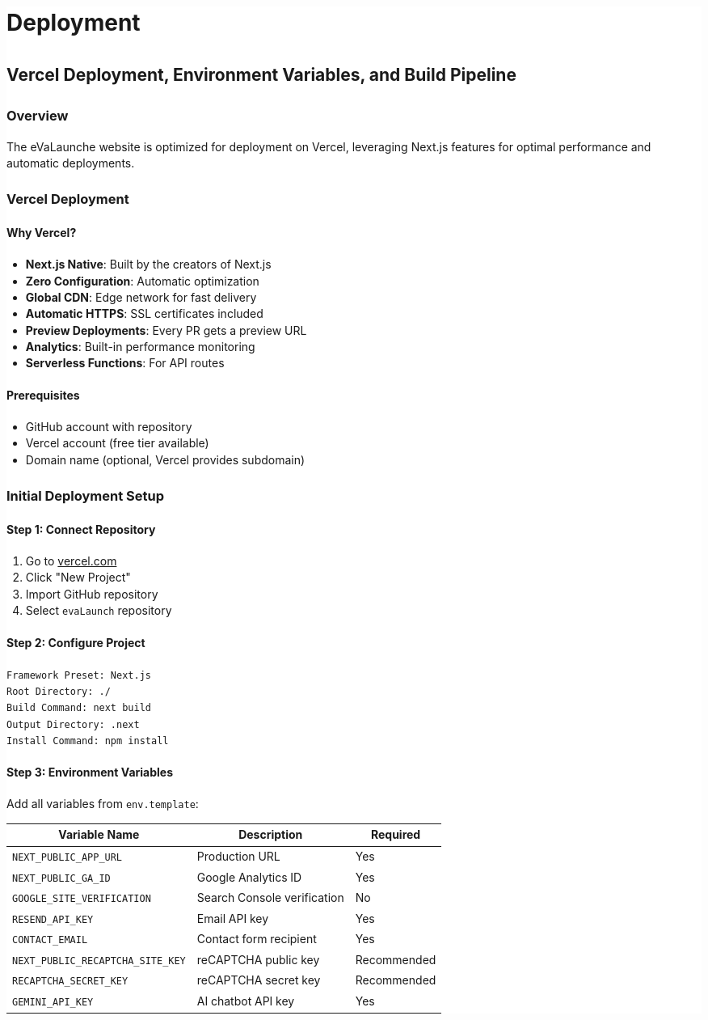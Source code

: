 # Deployment

## Vercel Deployment, Environment Variables, and Build Pipeline

### Overview
The eVaLaunche website is optimized for deployment on Vercel, leveraging Next.js features for optimal performance and automatic deployments.

### Vercel Deployment

#### Why Vercel?
- **Next.js Native**: Built by the creators of Next.js
- **Zero Configuration**: Automatic optimization
- **Global CDN**: Edge network for fast delivery
- **Automatic HTTPS**: SSL certificates included
- **Preview Deployments**: Every PR gets a preview URL
- **Analytics**: Built-in performance monitoring
- **Serverless Functions**: For API routes

#### Prerequisites
- GitHub account with repository
- Vercel account (free tier available)
- Domain name (optional, Vercel provides subdomain)

### Initial Deployment Setup

#### Step 1: Connect Repository
1. Go to [vercel.com](https://vercel.com)
2. Click "New Project"
3. Import GitHub repository
4. Select `evaLaunch` repository

#### Step 2: Configure Project
```
Framework Preset: Next.js
Root Directory: ./
Build Command: next build
Output Directory: .next
Install Command: npm install
```

#### Step 3: Environment Variables
Add all variables from `env.template`:

| Variable Name | Description | Required |
|---------------|-------------|----------|
| `NEXT_PUBLIC_APP_URL` | Production URL | Yes |
| `NEXT_PUBLIC_GA_ID` | Google Analytics ID | Yes |
| `GOOGLE_SITE_VERIFICATION` | Search Console verification | No |
| `RESEND_API_KEY` | Email API key | Yes |
| `CONTACT_EMAIL` | Contact form recipient | Yes |
| `NEXT_PUBLIC_RECAPTCHA_SITE_KEY` | reCAPTCHA public key | Recommended |
| `RECAPTCHA_SECRET_KEY` | reCAPTCHA secret key | Recommended |
| `GEMINI_API_KEY` | AI chatbot API key | Yes |
